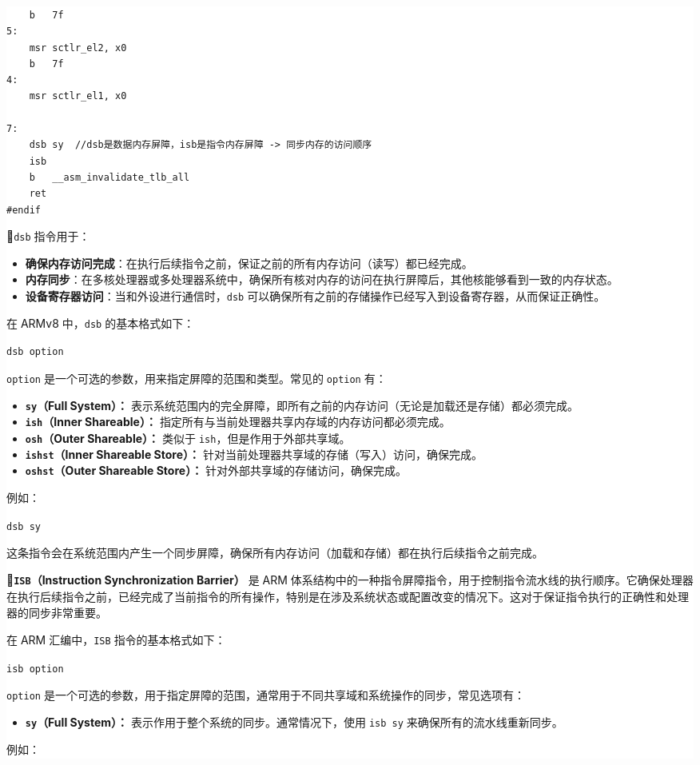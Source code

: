 ```assembly
	b	7f
5:
	msr	sctlr_el2, x0
	b	7f
4:
	msr	sctlr_el1, x0

7:
	dsb	sy  //dsb是数据内存屏障，isb是指令内存屏障 -> 同步内存的访问顺序
	isb
	b	__asm_invalidate_tlb_all
	ret
#endif
```



🧬`dsb` 指令用于：

- **确保内存访问完成**：在执行后续指令之前，保证之前的所有内存访问（读写）都已经完成。
- **内存同步**：在多核处理器或多处理器系统中，确保所有核对内存的访问在执行屏障后，其他核能够看到一致的内存状态。
- **设备寄存器访问**：当和外设进行通信时，`dsb` 可以确保所有之前的存储操作已经写入到设备寄存器，从而保证正确性。

在 ARMv8 中，`dsb` 的基本格式如下：

```assembly
dsb option
```

`option` 是一个可选的参数，用来指定屏障的范围和类型。常见的 `option` 有：

- **`sy`（Full System）：** 表示系统范围内的完全屏障，即所有之前的内存访问（无论是加载还是存储）都必须完成。
- **`ish`（Inner Shareable）：** 指定所有与当前处理器共享内存域的内存访问都必须完成。
- **`osh`（Outer Shareable）：** 类似于 `ish`，但是作用于外部共享域。
- **`ishst`（Inner Shareable Store）：** 针对当前处理器共享域的存储（写入）访问，确保完成。
- **`oshst`（Outer Shareable Store）：** 针对外部共享域的存储访问，确保完成。

例如：
```assembly
dsb sy
```
这条指令会在系统范围内产生一个同步屏障，确保所有内存访问（加载和存储）都在执行后续指令之前完成。



🧬**`ISB`（Instruction Synchronization Barrier）** 是 ARM 体系结构中的一种指令屏障指令，用于控制指令流水线的执行顺序。它确保处理器在执行后续指令之前，已经完成了当前指令的所有操作，特别是在涉及系统状态或配置改变的情况下。这对于保证指令执行的正确性和处理器的同步非常重要。

在 ARM 汇编中，`ISB` 指令的基本格式如下：

```assembly
isb option
```

`option` 是一个可选的参数，用于指定屏障的范围，通常用于不同共享域和系统操作的同步，常见选项有：

- **`sy`（Full System）：** 表示作用于整个系统的同步。通常情况下，使用 `isb sy` 来确保所有的流水线重新同步。

例如：
